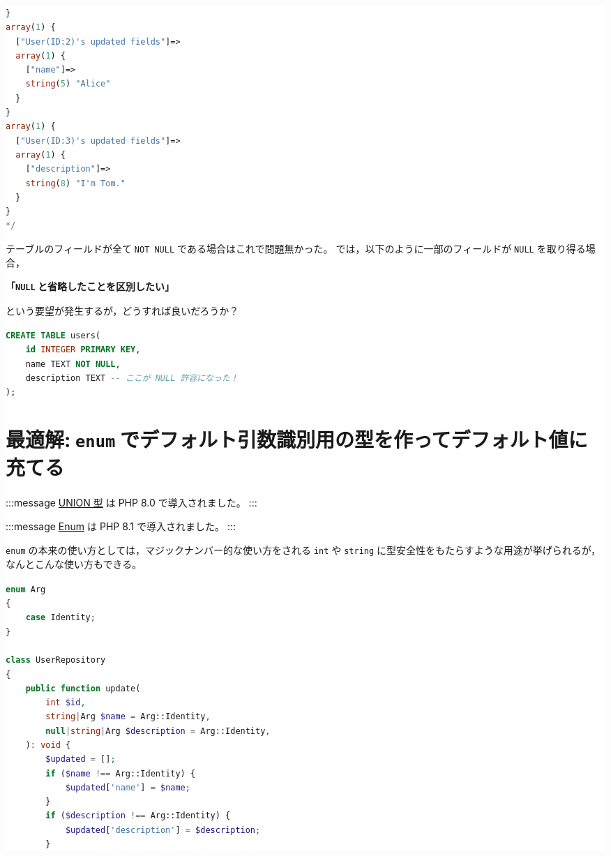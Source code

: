 ```php
}
array(1) {
  ["User(ID:2)'s updated fields"]=>
  array(1) {
    ["name"]=>
    string(5) "Alice"
  }
}
array(1) {
  ["User(ID:3)'s updated fields"]=>
  array(1) {
    ["description"]=>
    string(8) "I'm Tom."
  }
}
*/
```

テーブルのフィールドが全て `NOT NULL` である場合はこれで問題無かった。
では，以下のように一部のフィールドが `NULL` を取り得る場合，

**「`NULL` と省略したことを区別したい」**

という要望が発生するが，どうすれば良いだろうか？

```sql
CREATE TABLE users(
    id INTEGER PRIMARY KEY,
    name TEXT NOT NULL,
    description TEXT -- ここが NULL 許容になった！
);
```

# 最適解: `enum` でデフォルト引数識別用の型を作ってデフォルト値に充てる

:::message
[UNION 型](https://www.php.net/manual/ja/language.types.declarations.php#language.types.declarations.composite.union) は PHP 8.0 で導入されました。
:::

:::message
[Enum](https://www.php.net/manual/ja/language.types.enumerations.php) は PHP 8.1 で導入されました。
:::

`enum` の本来の使い方としては，マジックナンバー的な使い方をされる `int` や `string` に型安全性をもたらすような用途が挙げられるが，なんとこんな使い方もできる。

```php
enum Arg
{
    case Identity;
}

class UserRepository
{
    public function update(
        int $id,
        string|Arg $name = Arg::Identity,
        null|string|Arg $description = Arg::Identity,
    ): void {
        $updated = [];
        if ($name !== Arg::Identity) {
            $updated['name'] = $name;
        }
        if ($description !== Arg::Identity) {
            $updated['description'] = $description;
        }
```